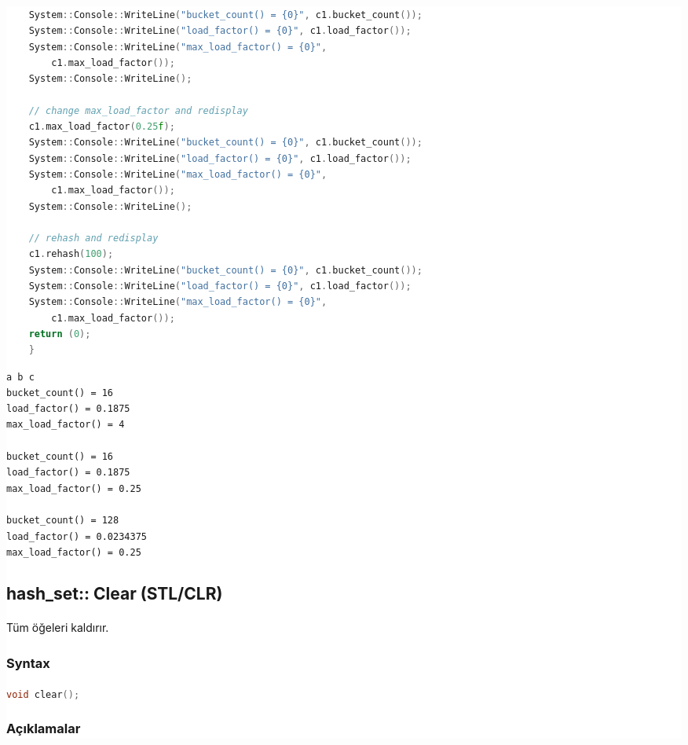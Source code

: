 ```cpp
    System::Console::WriteLine("bucket_count() = {0}", c1.bucket_count());
    System::Console::WriteLine("load_factor() = {0}", c1.load_factor());
    System::Console::WriteLine("max_load_factor() = {0}",
        c1.max_load_factor());
    System::Console::WriteLine();

    // change max_load_factor and redisplay
    c1.max_load_factor(0.25f);
    System::Console::WriteLine("bucket_count() = {0}", c1.bucket_count());
    System::Console::WriteLine("load_factor() = {0}", c1.load_factor());
    System::Console::WriteLine("max_load_factor() = {0}",
        c1.max_load_factor());
    System::Console::WriteLine();

    // rehash and redisplay
    c1.rehash(100);
    System::Console::WriteLine("bucket_count() = {0}", c1.bucket_count());
    System::Console::WriteLine("load_factor() = {0}", c1.load_factor());
    System::Console::WriteLine("max_load_factor() = {0}",
        c1.max_load_factor());
    return (0);
    }
```

```Output
a b c
bucket_count() = 16
load_factor() = 0.1875
max_load_factor() = 4

bucket_count() = 16
load_factor() = 0.1875
max_load_factor() = 0.25

bucket_count() = 128
load_factor() = 0.0234375
max_load_factor() = 0.25
```

## <a name="hash_setclear-stlclr"></a><a name="clear"></a> hash_set:: Clear (STL/CLR)

Tüm öğeleri kaldırır.

### <a name="syntax"></a>Syntax

```cpp
void clear();
```

### <a name="remarks"></a>Açıklamalar
